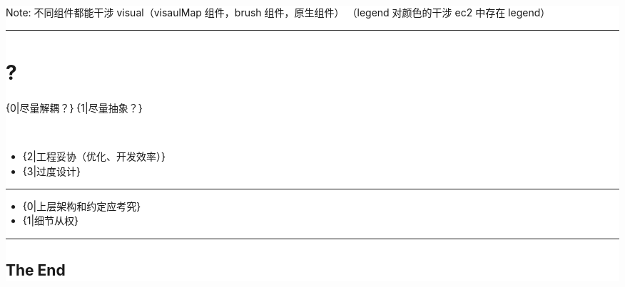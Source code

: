 Note:
不同组件都能干涉 visual（visaulMap 组件，brush 组件，原生组件）
（legend 对颜色的干涉 ec2 中存在 legend）








---


# ?

{0|尽量解耦？}
{1|尽量抽象？}

<br>

+ {2|工程妥协（优化、开发效率）}
+ {3|过度设计}

----

+ {0|上层架构和约定应考究}
+ {1|细节从权}







---

## The End







